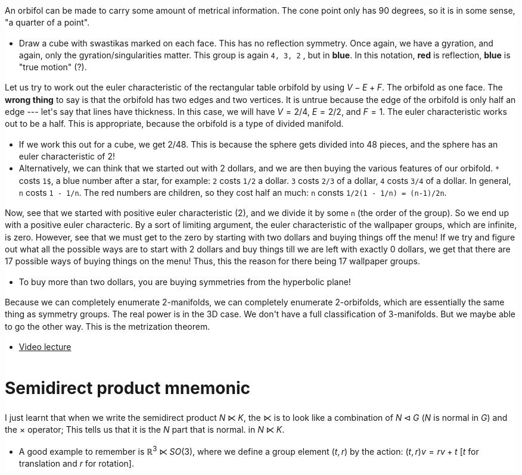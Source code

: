 An orbifol can be made to carry some amount of metrical information. The cone
point only has 90 degrees, so it is in some sense, "a quarter of a point".

-  Draw a cube with swastikas marked on each face. This has no reflection
   symmetry. Once again, we have a gyration, and again, only the gyration/singularities
   matter. This group is again `4, 3, 2` , but in **blue**. In this notation,
   **red** is reflection, **blue** is "true motion" (?).

Let us try to work out the euler characteristic of the rectangular table
orbifold by using $V - E + F$. The orbifold as one face.
The **wrong thing** to say is that the orbifold has two edges and two vertices.
It is untrue because the edge of the orbifold is only half an edge --- let's
say that lines have thickness. In this case, we will have $V = 2/4$, $E = 2/2$,
and $F = 1$.  The euler characteristic works out to be a half. This is appropriate,
because the orbifold is a type of divided manifold.

- If we work this out for a cube, we get $2/48$. This is because the sphere gets
  divided into 48 pieces, and the sphere has an euler characteristic of 2!
- Alternatively, we can think that we started out with 2 dollars, and we are then
  buying the various features of our orbifold. `*` costs `1$`, a blue number
  after a star, for example: `2` costs `1/2` a dollar. `3` costs `2/3` of a dollar,
  `4` costs `3/4` of a dollar. In general, `n` costs `1 - 1/n`.
  The red numbers are children, so they cost half an much: `n` consts `1/2(1 - 1/n) = (n-1)/2n`.


Now, see that we started with positive euler characteristic (2), and we divide
it by some `n` (the order of the group). So we end up with a positive euler characteric.
By a sort of limiting argument, the euler characteristic of the wallpaper groups, 
which are infinite, is zero. However, see that we must get to the zero by starting
with two dollars and buying things off the menu! If we try and figure out what
all the possible ways are to start with 2 dollars and buy things till we are 
left with exactly 0 dollars, we get that there are 17 possible ways of buying
things on the menu! Thus, this the reason for there being 17 wallpaper groups.


- To buy more than two dollars, you are buying symmetries from the hyperbolic
  plane!

Because we can completely enumerate 2-manifolds, we can completely enumerate
2-orbifolds, which are essentially the same thing as symmetry groups. The real
power is in the 3D case. We don't have a full classification of 3-manifolds. But
we maybe able to go the other way. This is the metrization theorem.

- [Video lecture](https://www.youtube.com/watch?v=8z6T-7ovA5Q)

# Semidirect product mnemonic

I just learnt that when we write the semidirect product $N \ltimes K$, the
$\ltimes$ is to look like a combination of $N \triangleleft G$ ($N$ is normal in $G$)
and the $\times$ operator; This tells us that it is the $N$ part that is normal.
in $N \ltimes K$.

- A good example to remember is $\mathbb R^3 \ltimes SO(3)$, where we define
  a group element $(t, r)$ by the action: $(t, r) v = rv + t$ [$t$ for translation and $r$ for rotation].
